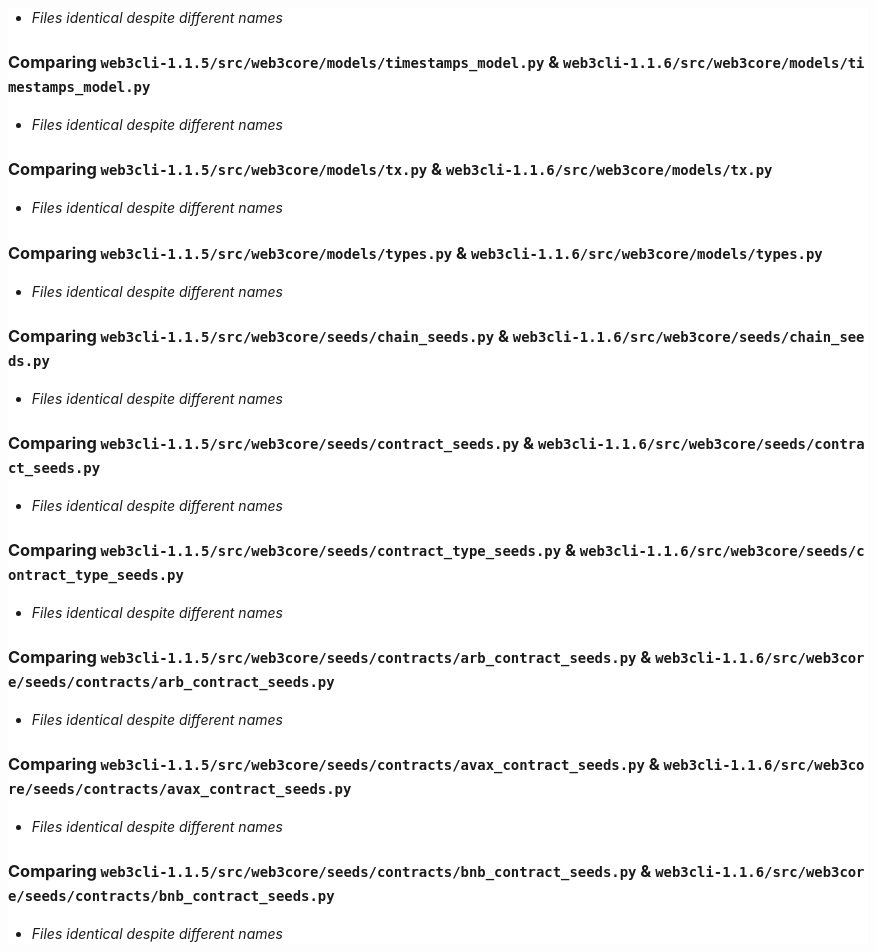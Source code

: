  * *Files identical despite different names*

### Comparing `web3cli-1.1.5/src/web3core/models/timestamps_model.py` & `web3cli-1.1.6/src/web3core/models/timestamps_model.py`

 * *Files identical despite different names*

### Comparing `web3cli-1.1.5/src/web3core/models/tx.py` & `web3cli-1.1.6/src/web3core/models/tx.py`

 * *Files identical despite different names*

### Comparing `web3cli-1.1.5/src/web3core/models/types.py` & `web3cli-1.1.6/src/web3core/models/types.py`

 * *Files identical despite different names*

### Comparing `web3cli-1.1.5/src/web3core/seeds/chain_seeds.py` & `web3cli-1.1.6/src/web3core/seeds/chain_seeds.py`

 * *Files identical despite different names*

### Comparing `web3cli-1.1.5/src/web3core/seeds/contract_seeds.py` & `web3cli-1.1.6/src/web3core/seeds/contract_seeds.py`

 * *Files identical despite different names*

### Comparing `web3cli-1.1.5/src/web3core/seeds/contract_type_seeds.py` & `web3cli-1.1.6/src/web3core/seeds/contract_type_seeds.py`

 * *Files identical despite different names*

### Comparing `web3cli-1.1.5/src/web3core/seeds/contracts/arb_contract_seeds.py` & `web3cli-1.1.6/src/web3core/seeds/contracts/arb_contract_seeds.py`

 * *Files identical despite different names*

### Comparing `web3cli-1.1.5/src/web3core/seeds/contracts/avax_contract_seeds.py` & `web3cli-1.1.6/src/web3core/seeds/contracts/avax_contract_seeds.py`

 * *Files identical despite different names*

### Comparing `web3cli-1.1.5/src/web3core/seeds/contracts/bnb_contract_seeds.py` & `web3cli-1.1.6/src/web3core/seeds/contracts/bnb_contract_seeds.py`

 * *Files identical despite different names*
